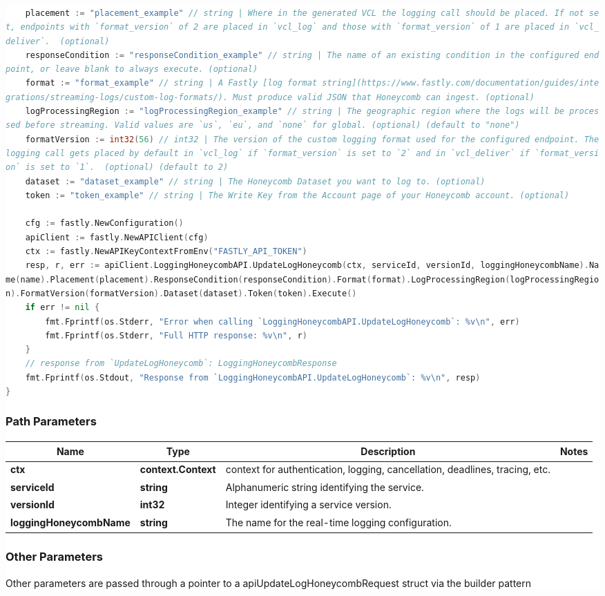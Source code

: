 ```go
    placement := "placement_example" // string | Where in the generated VCL the logging call should be placed. If not set, endpoints with `format_version` of 2 are placed in `vcl_log` and those with `format_version` of 1 are placed in `vcl_deliver`.  (optional)
    responseCondition := "responseCondition_example" // string | The name of an existing condition in the configured endpoint, or leave blank to always execute. (optional)
    format := "format_example" // string | A Fastly [log format string](https://www.fastly.com/documentation/guides/integrations/streaming-logs/custom-log-formats/). Must produce valid JSON that Honeycomb can ingest. (optional)
    logProcessingRegion := "logProcessingRegion_example" // string | The geographic region where the logs will be processed before streaming. Valid values are `us`, `eu`, and `none` for global. (optional) (default to "none")
    formatVersion := int32(56) // int32 | The version of the custom logging format used for the configured endpoint. The logging call gets placed by default in `vcl_log` if `format_version` is set to `2` and in `vcl_deliver` if `format_version` is set to `1`.  (optional) (default to 2)
    dataset := "dataset_example" // string | The Honeycomb Dataset you want to log to. (optional)
    token := "token_example" // string | The Write Key from the Account page of your Honeycomb account. (optional)

    cfg := fastly.NewConfiguration()
    apiClient := fastly.NewAPIClient(cfg)
    ctx := fastly.NewAPIKeyContextFromEnv("FASTLY_API_TOKEN")
    resp, r, err := apiClient.LoggingHoneycombAPI.UpdateLogHoneycomb(ctx, serviceId, versionId, loggingHoneycombName).Name(name).Placement(placement).ResponseCondition(responseCondition).Format(format).LogProcessingRegion(logProcessingRegion).FormatVersion(formatVersion).Dataset(dataset).Token(token).Execute()
    if err != nil {
        fmt.Fprintf(os.Stderr, "Error when calling `LoggingHoneycombAPI.UpdateLogHoneycomb`: %v\n", err)
        fmt.Fprintf(os.Stderr, "Full HTTP response: %v\n", r)
    }
    // response from `UpdateLogHoneycomb`: LoggingHoneycombResponse
    fmt.Fprintf(os.Stdout, "Response from `LoggingHoneycombAPI.UpdateLogHoneycomb`: %v\n", resp)
}
```

### Path Parameters


Name | Type | Description  | Notes
------------- | ------------- | ------------- | -------------
**ctx** | **context.Context** | context for authentication, logging, cancellation, deadlines, tracing, etc.
**serviceId** | **string** | Alphanumeric string identifying the service. | 
**versionId** | **int32** | Integer identifying a service version. | 
**loggingHoneycombName** | **string** | The name for the real-time logging configuration. | 

### Other Parameters

Other parameters are passed through a pointer to a apiUpdateLogHoneycombRequest struct via the builder pattern

